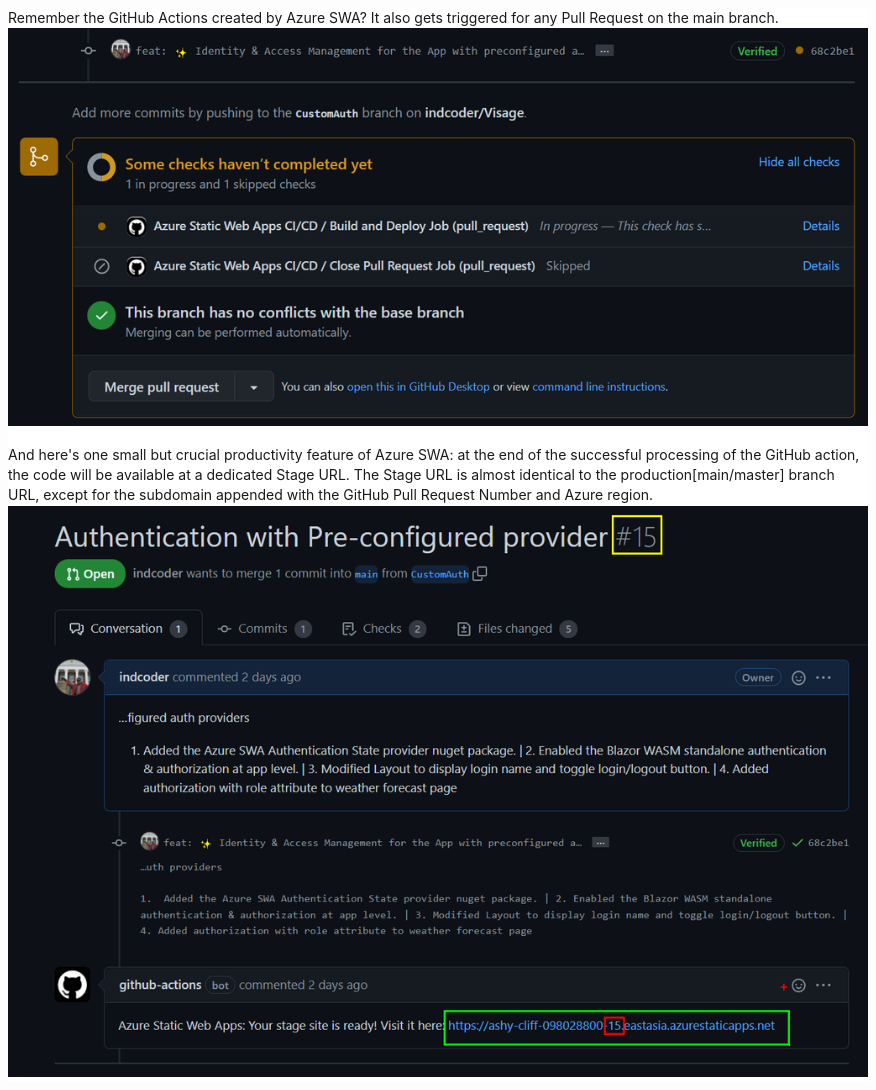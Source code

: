 Remember the GitHub Actions created by Azure SWA?  It also gets triggered for any Pull Request on the main branch.
![GitHub actions running on pull request](/src/assets/images/github_actions_pullrequest.png)

And here's one small but crucial productivity feature of Azure SWA: at the end of the successful processing of the GitHub action, the code will be available at a dedicated Stage URL. The Stage URL is almost identical to the production[main/master] branch URL, except for the subdomain appended with the GitHub Pull Request Number and Azure region.
![GitHub Pull Request Page showing the automated comment with the stage URL. The Pull Request on the page is highlighted, and so too is the Stage URL in the comments](/src/assets/images/github_actions_stage_url.png)
